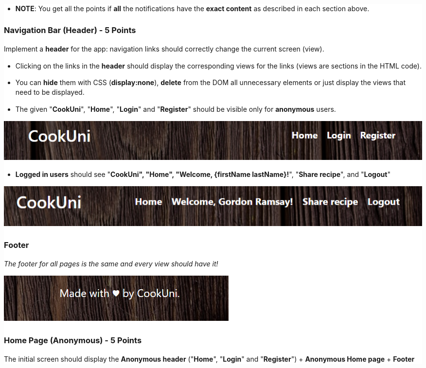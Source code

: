 -   **NOTE**: You get all the points if **all** the notifications have the
    **exact content** as described in each section above.

### Navigation Bar (Header) - 5 Points

Implement a **header** for the app: navigation links should correctly change the
current screen (view).

-   Clicking on the links in the **header** should display the corresponding
    views for the links (views are sections in the HTML code).

-   You can **hide** them with CSS (**display:none**), **delete** from the DOM
    all unnecessary elements or just display the views that need to be
    displayed.

-   The given "**CookUni**", "**Home**", "**Login**" and "**Register**" should
    be visible only for **anonymous** users.

![](media/02a9ebd9a8e3143639385f98e84aad07.png)

-   **Logged in users** should see "**CookUni", "Home", "Welcome, {firstName
    lastName}!**", "**Share recipe**", and "**Logout**"

![](media/c2be095b18f45244eb2bdcec0781f85e.png)

### Footer 

*The footer for all pages is the same and every view should have it!*

![](media/2490003e8dba136a8618645455b270c5.png)

### Home Page (Anonymous) - 5 Points

The initial screen should display the **Anonymous header** ("**Home**",
"**Login**" and "**Register**") + **Anonymous Home page** + **Footer**
